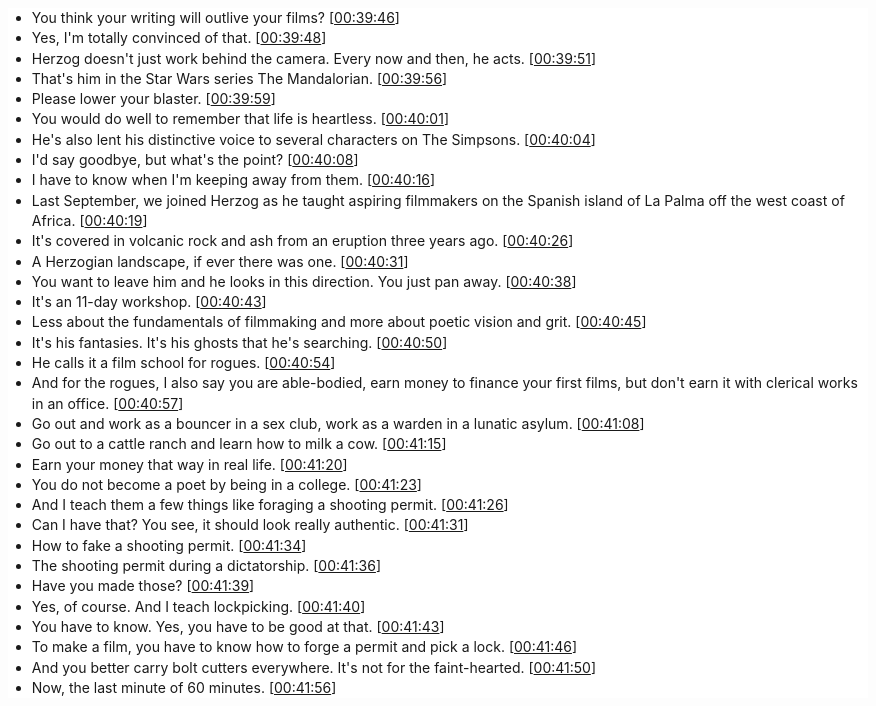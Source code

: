 *  You think your writing will outlive your films? [[00:39:46](https://www.youtube.com/watch?v=Qh6ZUpwrvvE&t=2386.42s)]
*  Yes, I'm totally convinced of that. [[00:39:48](https://www.youtube.com/watch?v=Qh6ZUpwrvvE&t=2388.42s)]
*  Herzog doesn't just work behind the camera. Every now and then, he acts. [[00:39:51](https://www.youtube.com/watch?v=Qh6ZUpwrvvE&t=2391.42s)]
*  That's him in the Star Wars series The Mandalorian. [[00:39:56](https://www.youtube.com/watch?v=Qh6ZUpwrvvE&t=2396.42s)]
*  Please lower your blaster. [[00:39:59](https://www.youtube.com/watch?v=Qh6ZUpwrvvE&t=2399.42s)]
*  You would do well to remember that life is heartless. [[00:40:01](https://www.youtube.com/watch?v=Qh6ZUpwrvvE&t=2401.42s)]
*  He's also lent his distinctive voice to several characters on The Simpsons. [[00:40:04](https://www.youtube.com/watch?v=Qh6ZUpwrvvE&t=2404.42s)]
*  I'd say goodbye, but what's the point? [[00:40:08](https://www.youtube.com/watch?v=Qh6ZUpwrvvE&t=2408.42s)]
*  I have to know when I'm keeping away from them. [[00:40:16](https://www.youtube.com/watch?v=Qh6ZUpwrvvE&t=2416.42s)]
*  Last September, we joined Herzog as he taught aspiring filmmakers on the Spanish island of La Palma off the west coast of Africa. [[00:40:19](https://www.youtube.com/watch?v=Qh6ZUpwrvvE&t=2419.42s)]
*  It's covered in volcanic rock and ash from an eruption three years ago. [[00:40:26](https://www.youtube.com/watch?v=Qh6ZUpwrvvE&t=2426.42s)]
*  A Herzogian landscape, if ever there was one. [[00:40:31](https://www.youtube.com/watch?v=Qh6ZUpwrvvE&t=2431.42s)]
*  You want to leave him and he looks in this direction. You just pan away. [[00:40:38](https://www.youtube.com/watch?v=Qh6ZUpwrvvE&t=2438.42s)]
*  It's an 11-day workshop. [[00:40:43](https://www.youtube.com/watch?v=Qh6ZUpwrvvE&t=2443.42s)]
*  Less about the fundamentals of filmmaking and more about poetic vision and grit. [[00:40:45](https://www.youtube.com/watch?v=Qh6ZUpwrvvE&t=2445.42s)]
*  It's his fantasies. It's his ghosts that he's searching. [[00:40:50](https://www.youtube.com/watch?v=Qh6ZUpwrvvE&t=2450.42s)]
*  He calls it a film school for rogues. [[00:40:54](https://www.youtube.com/watch?v=Qh6ZUpwrvvE&t=2454.42s)]
*  And for the rogues, I also say you are able-bodied, earn money to finance your first films, but don't earn it with clerical works in an office. [[00:40:57](https://www.youtube.com/watch?v=Qh6ZUpwrvvE&t=2457.42s)]
*  Go out and work as a bouncer in a sex club, work as a warden in a lunatic asylum. [[00:41:08](https://www.youtube.com/watch?v=Qh6ZUpwrvvE&t=2468.42s)]
*  Go out to a cattle ranch and learn how to milk a cow. [[00:41:15](https://www.youtube.com/watch?v=Qh6ZUpwrvvE&t=2475.42s)]
*  Earn your money that way in real life. [[00:41:20](https://www.youtube.com/watch?v=Qh6ZUpwrvvE&t=2480.42s)]
*  You do not become a poet by being in a college. [[00:41:23](https://www.youtube.com/watch?v=Qh6ZUpwrvvE&t=2483.42s)]
*  And I teach them a few things like foraging a shooting permit. [[00:41:26](https://www.youtube.com/watch?v=Qh6ZUpwrvvE&t=2486.42s)]
*  Can I have that? You see, it should look really authentic. [[00:41:31](https://www.youtube.com/watch?v=Qh6ZUpwrvvE&t=2491.42s)]
*  How to fake a shooting permit. [[00:41:34](https://www.youtube.com/watch?v=Qh6ZUpwrvvE&t=2494.42s)]
*  The shooting permit during a dictatorship. [[00:41:36](https://www.youtube.com/watch?v=Qh6ZUpwrvvE&t=2496.42s)]
*  Have you made those? [[00:41:39](https://www.youtube.com/watch?v=Qh6ZUpwrvvE&t=2499.42s)]
*  Yes, of course. And I teach lockpicking. [[00:41:40](https://www.youtube.com/watch?v=Qh6ZUpwrvvE&t=2500.42s)]
*  You have to know. Yes, you have to be good at that. [[00:41:43](https://www.youtube.com/watch?v=Qh6ZUpwrvvE&t=2503.42s)]
*  To make a film, you have to know how to forge a permit and pick a lock. [[00:41:46](https://www.youtube.com/watch?v=Qh6ZUpwrvvE&t=2506.42s)]
*  And you better carry bolt cutters everywhere. It's not for the faint-hearted. [[00:41:50](https://www.youtube.com/watch?v=Qh6ZUpwrvvE&t=2510.42s)]
*  Now, the last minute of 60 minutes. [[00:41:56](https://www.youtube.com/watch?v=Qh6ZUpwrvvE&t=2516.42s)]